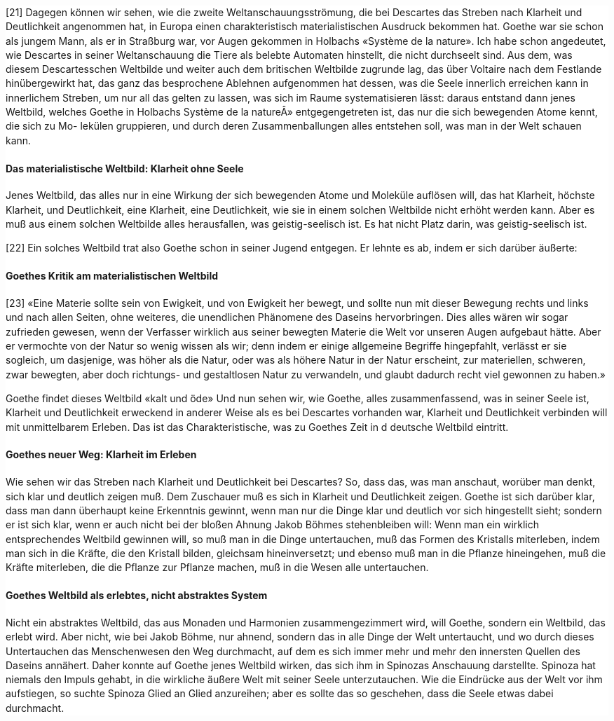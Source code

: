 [21] Dagegen können wir sehen, wie die zweite Weltanschauungsströmung, die bei Descartes das Streben nach Klarheit und Deutlichkeit angenommen hat, in Europa einen charakteristisch materialistischen Ausdruck bekommen hat. Goethe war sie schon als jungem Mann, als er in Straßburg war, vor Augen gekommen in Holbachs «Système de la nature». Ich habe schon angedeutet, wie Descartes in seiner Weltanschauung die Tiere als belebte Automaten hinstellt, die nicht durchseelt sind. Aus dem, was diesem Descartesschen Weltbilde und weiter auch dem britischen Weltbilde zugrunde lag, das über Voltaire nach dem Festlande hinübergewirkt hat, das ganz das besprochene Ablehnen aufgenommen hat dessen, was die Seele innerlich erreichen kann in innerlichem Streben, um nur all das gelten zu lassen, was sich im Raume systematisieren lässt: daraus entstand dann jenes Weltbild, welches Goethe in Holbachs Système de la natureÂ» entgegengetreten ist, das nur die sich bewegenden Atome kennt, die sich zu Mo- lekülen gruppieren, und durch deren Zusammenballungen alles entstehen soll, was man in der Welt schauen kann.

#### Das materialistische Weltbild: Klarheit ohne Seele

Jenes Weltbild, das alles nur in eine Wirkung der sich bewegenden Atome und Moleküle auflösen will, das hat Klarheit, höchste Klarheit, und Deutlichkeit, eine Klarheit, eine Deutlichkeit, wie sie in einem solchen Weltbilde nicht erhöht werden kann. Aber es muß aus einem solchen Weltbilde alles herausfallen, was geistig-seelisch ist. Es hat nicht Platz darin, was geistig-seelisch ist.

[22] Ein solches Weltbild trat also Goethe schon in seiner Jugend entgegen. Er lehnte es ab, indem er sich darüber äußerte:

#### Goethes Kritik am materialistischen Weltbild

[23] «Eine Materie sollte sein von Ewigkeit, und von Ewigkeit her bewegt, und sollte nun mit dieser Bewegung rechts und links und nach allen Seiten, ohne weiteres, die unendlichen Phänomene des Daseins hervorbringen. Dies alles wären wir sogar zufrieden gewesen, wenn der Verfasser wirklich aus seiner bewegten Materie die Welt vor unseren Augen aufgebaut hätte. Aber er vermochte von der Natur so wenig wissen als wir; denn indem er einige allgemeine Begriffe hingepfahlt, verlässt er sie sogleich, um dasjenige, was höher als die Natur, oder was als höhere Natur in der Natur erscheint, zur materiellen, schweren, zwar bewegten, aber doch richtungs- und gestaltlosen Natur zu verwandeln, und glaubt dadurch recht viel gewonnen zu haben.»

Goethe findet dieses Weltbild «kalt und öde» Und nun sehen wir, wie Goethe, alles zusammenfassend, was in seiner Seele ist, Klarheit und Deutlichkeit erweckend in anderer Weise als es bei Descartes vorhanden war, Klarheit und Deutlichkeit verbinden will mit unmittelbarem Erleben. Das ist das Charakteristische, was zu Goethes Zeit in d deutsche Weltbild eintritt.

#### Goethes neuer Weg: Klarheit im Erleben

Wie sehen wir das Streben nach Klarheit und Deutlichkeit bei Descartes? So, dass das, was man anschaut, worüber man denkt, sich klar und deutlich zeigen muß. Dem Zuschauer muß es sich in Klarheit und Deutlichkeit zeigen. Goethe ist sich darüber klar, dass man dann überhaupt keine Erkenntnis gewinnt, wenn man nur die Dinge klar und deutlich vor sich hingestellt sieht; sondern er ist sich klar, wenn er auch nicht bei der bloßen Ahnung Jakob Böhmes stehenbleiben will: Wenn man ein wirklich entsprechendes Weltbild gewinnen will, so muß man in die Dinge untertauchen, muß das Formen des Kristalls miterleben, indem man sich in die Kräfte, die den Kristall bilden, gleichsam hineinversetzt; und ebenso muß man in die Pflanze hineingehen, muß die Kräfte miterleben, die die Pflanze zur Pflanze machen, muß in die Wesen alle untertauchen.

#### Goethes Weltbild als erlebtes, nicht abstraktes System

Nicht ein abstraktes Weltbild, das aus Monaden und Harmonien zusammengezimmert wird, will Goethe, sondern ein Weltbild, das erlebt wird. Aber nicht, wie bei Jakob Böhme, nur ahnend, sondern das in alle Dinge der Welt untertaucht, und wo durch dieses Untertauchen das Menschenwesen den Weg durchmacht, auf dem es sich immer mehr und mehr den innersten Quellen des Daseins annähert. Daher konnte auf Goethe jenes Weltbild wirken, das sich ihm in Spinozas Anschauung darstellte. Spinoza hat niemals den Impuls gehabt, in die wirkliche äußere Welt mit seiner Seele unterzutauchen. Wie die Eindrücke aus der Welt vor ihm aufstiegen, so suchte Spinoza Glied an Glied anzureihen; aber es sollte das so geschehen, dass die Seele etwas dabei durchmacht.
